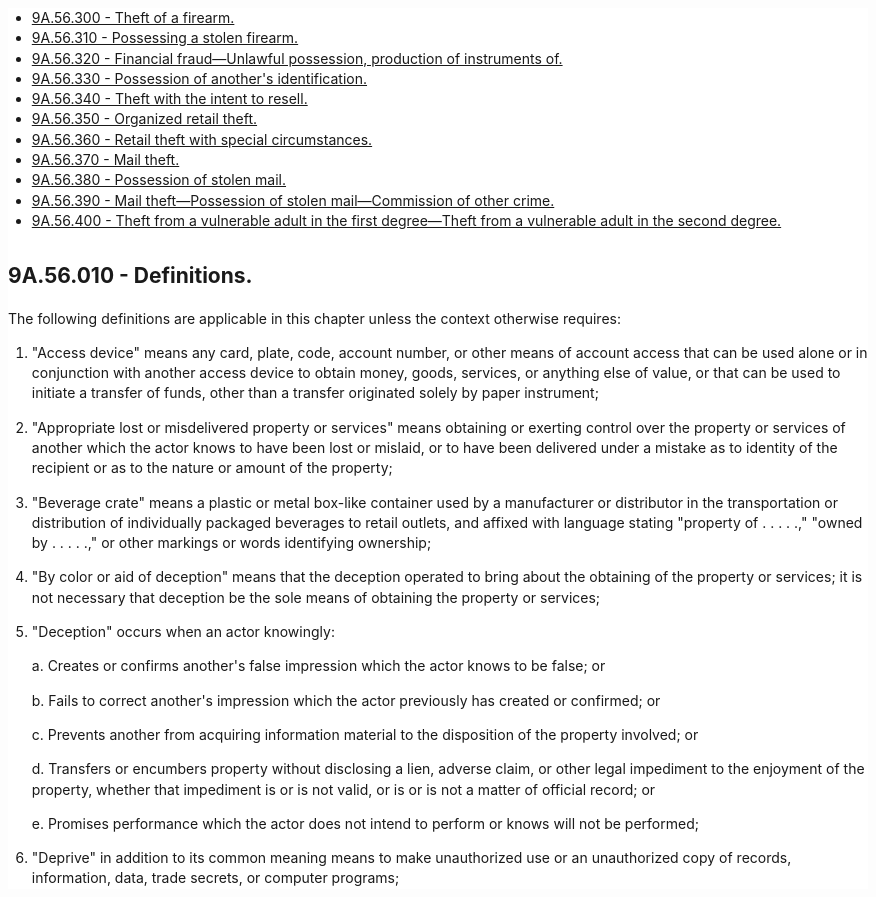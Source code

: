 * [9A.56.300 - Theft of a firearm.](#9a56300---theft-of-a-firearm)
* [9A.56.310 - Possessing a stolen firearm.](#9a56310---possessing-a-stolen-firearm)
* [9A.56.320 - Financial fraud—Unlawful possession, production of instruments of.](#9a56320---financial-fraudunlawful-possession-production-of-instruments-of)
* [9A.56.330 - Possession of another's identification.](#9a56330---possession-of-anothers-identification)
* [9A.56.340 - Theft with the intent to resell.](#9a56340---theft-with-the-intent-to-resell)
* [9A.56.350 - Organized retail theft.](#9a56350---organized-retail-theft)
* [9A.56.360 - Retail theft with special circumstances.](#9a56360---retail-theft-with-special-circumstances)
* [9A.56.370 - Mail theft.](#9a56370---mail-theft)
* [9A.56.380 - Possession of stolen mail.](#9a56380---possession-of-stolen-mail)
* [9A.56.390 - Mail theft—Possession of stolen mail—Commission of other crime.](#9a56390---mail-theftpossession-of-stolen-mailcommission-of-other-crime)
* [9A.56.400 - Theft from a vulnerable adult in the first degree—Theft from a vulnerable adult in the second degree.](#9a56400---theft-from-a-vulnerable-adult-in-the-first-degreetheft-from-a-vulnerable-adult-in-the-second-degree)
## 9A.56.010 - Definitions.
The following definitions are applicable in this chapter unless the context otherwise requires:

1. "Access device" means any card, plate, code, account number, or other means of account access that can be used alone or in conjunction with another access device to obtain money, goods, services, or anything else of value, or that can be used to initiate a transfer of funds, other than a transfer originated solely by paper instrument;

2. "Appropriate lost or misdelivered property or services" means obtaining or exerting control over the property or services of another which the actor knows to have been lost or mislaid, or to have been delivered under a mistake as to identity of the recipient or as to the nature or amount of the property;

3. "Beverage crate" means a plastic or metal box-like container used by a manufacturer or distributor in the transportation or distribution of individually packaged beverages to retail outlets, and affixed with language stating "property of . . . . .," "owned by . . . . .," or other markings or words identifying ownership;

4. "By color or aid of deception" means that the deception operated to bring about the obtaining of the property or services; it is not necessary that deception be the sole means of obtaining the property or services;

5. "Deception" occurs when an actor knowingly:

   a. Creates or confirms another's false impression which the actor knows to be false; or

   b. Fails to correct another's impression which the actor previously has created or confirmed; or

   c. Prevents another from acquiring information material to the disposition of the property involved; or

   d. Transfers or encumbers property without disclosing a lien, adverse claim, or other legal impediment to the enjoyment of the property, whether that impediment is or is not valid, or is or is not a matter of official record; or

   e. Promises performance which the actor does not intend to perform or knows will not be performed;

6. "Deprive" in addition to its common meaning means to make unauthorized use or an unauthorized copy of records, information, data, trade secrets, or computer programs;
